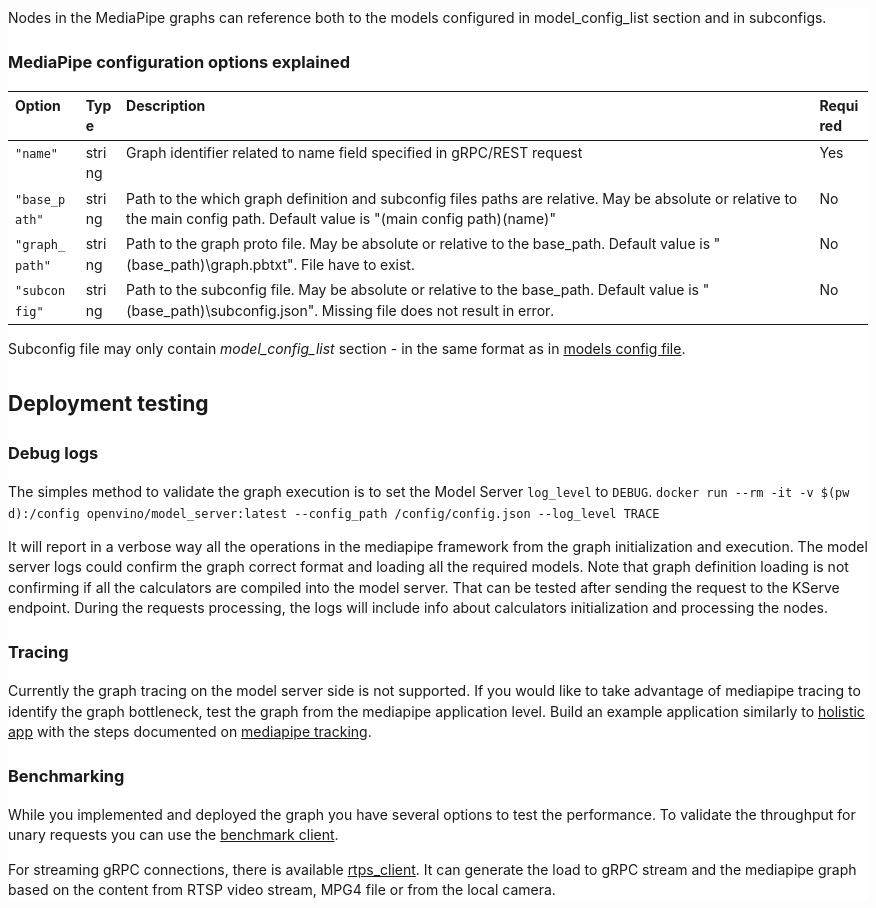 Nodes in the MediaPipe graphs can reference both to the models configured in model_config_list section and in subconfigs.

### MediaPipe configuration options explained

|Option|Type|Description|Required|
|:---|:---|:---|:---|
|`"name"`|string|Graph identifier related to name field specified in gRPC/REST request|Yes|
|`"base_path"`|string|Path to the which graph definition and subconfig files paths are relative. May be absolute or relative to the main config path. Default value is "(main config path)\(name)"|No|
|`"graph_path"`|string|Path to the graph proto file. May be absolute or relative to the base_path. Default value is "(base_path)\graph.pbtxt". File have to exist.|No|
|`"subconfig"`|string|Path to the subconfig file. May be absolute or relative to the base_path. Default value is "(base_path)\subconfig.json". Missing  file does not result in error.|No|

Subconfig file may only contain *model_config_list* section  - in the same format as in [models config file](starting_server.md).


## Deployment testing <a name="testing"></a>
### Debug logs
The simples method to validate the graph execution is to set the Model Server `log_level` to `DEBUG`.
`docker run --rm -it -v $(pwd):/config openvino/model_server:latest --config_path /config/config.json --log_level TRACE`

It will report in a verbose way all the operations in the mediapipe framework from the graph initialization and execution.
The model server logs could confirm the graph correct format and loading all the required models.
Note that graph definition loading is not confirming if all the calculators are compiled into the model server. That can be tested after sending the request to the KServe endpoint.
During the requests processing, the logs will include info about calculators initialization and processing the nodes.

### Tracing
Currently the graph tracing on the model server side is not supported. If you would like to take advantage of mediapipe tracing to identify the graph bottleneck, test the graph from the mediapipe application level. Build an example application similarly to [holistic app](https://github.com/openvinotoolkit/mediapipe/tree/main/mediapipe/examples/desktop/holistic_tracking) with the steps documented on [mediapipe tracking](https://github.com/google/mediapipe/blob/master/docs/tools/tracing_and_profiling.md).

### Benchmarking
While you implemented and deployed the graph you have several options to test the performance.
To validate the throughput for unary requests you can use the [benchmark client](../demos/benchmark/python#mediapipe-benchmarking).

For streaming gRPC connections, there is available [rtps_client](https://github.com/openvinotoolkit/model_server/tree/llama-ovms/demos/mediapipe/holistic_tracking#rtsp-client).
It can generate the load to gRPC stream and the mediapipe graph based on the content from RTSP video stream, MPG4 file or from the local camera.
